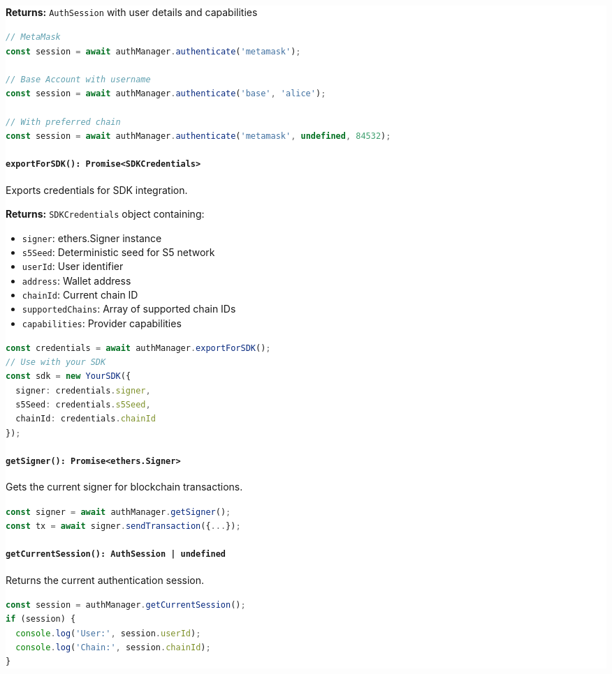 **Returns:** `AuthSession` with user details and capabilities

```typescript
// MetaMask
const session = await authManager.authenticate('metamask');

// Base Account with username
const session = await authManager.authenticate('base', 'alice');

// With preferred chain
const session = await authManager.authenticate('metamask', undefined, 84532);
```

#### `exportForSDK(): Promise<SDKCredentials>`

Exports credentials for SDK integration.

**Returns:** `SDKCredentials` object containing:
- `signer`: ethers.Signer instance
- `s5Seed`: Deterministic seed for S5 network
- `userId`: User identifier
- `address`: Wallet address
- `chainId`: Current chain ID
- `supportedChains`: Array of supported chain IDs
- `capabilities`: Provider capabilities

```typescript
const credentials = await authManager.exportForSDK();
// Use with your SDK
const sdk = new YourSDK({
  signer: credentials.signer,
  s5Seed: credentials.s5Seed,
  chainId: credentials.chainId
});
```

#### `getSigner(): Promise<ethers.Signer>`

Gets the current signer for blockchain transactions.

```typescript
const signer = await authManager.getSigner();
const tx = await signer.sendTransaction({...});
```

#### `getCurrentSession(): AuthSession | undefined`

Returns the current authentication session.

```typescript
const session = authManager.getCurrentSession();
if (session) {
  console.log('User:', session.userId);
  console.log('Chain:', session.chainId);
}
```
